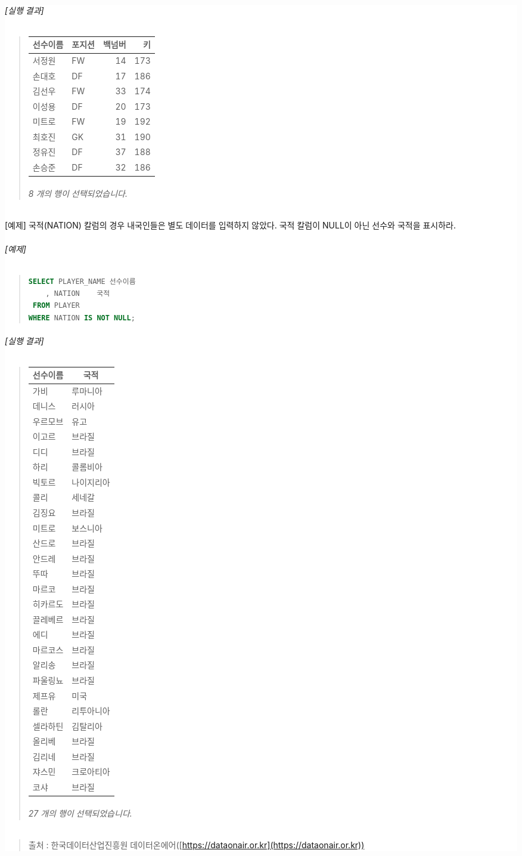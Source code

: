 ###### [실행 결과]

>|선수이름|포지션|백넘버|키 |
>|--------|------|-----:|--:|
>|서정원  |FW    |    14|173|
>|손대호  |DF    |    17|186|
>|김선우  |FW    |    33|174|
>|이성용  |DF    |    20|173|
>|미트로  |FW    |    19|192|
>|최호진  |GK    |    31|190|
>|정유진  |DF    |    37|188|
>|손승준  |DF    |    32|186|
>
>###### 8 개의 행이 선택되었습니다.
>

[예제] 국적(NATION) 칼럼의 경우 내국인들은 별도 데이터를 입력하지 않았다. 국적 칼럼이 NULL이 아닌 선수와 국적을 표시하라.

###### [예제]

>```sql
>SELECT PLAYER_NAME 선수이름
>     , NATION    국적
>  FROM PLAYER
> WHERE NATION IS NOT NULL; 
>```

###### [실행 결과]

>|선수이름|   국적   |
>|--------|----------|
>|가비    |루마니아  |
>|데니스  |러시아    |
>|우르모브|유고      |
>|이고르  |브라질    |
>|디디    |브라질    |
>|하리    |콜롬비아  |
>|빅토르  |나이지리아|
>|콜리    |세네갈    |
>|김징요  |브라질    |
>|미트로  |보스니아  |
>|산드로  |브라질    |
>|안드레  |브라질    |
>|뚜따    |브라질    |
>|마르코  |브라질    |
>|히카르도|브라질    |
>|끌레베르|브라질    |
>|에디    |브라질    |
>|마르코스|브라질    |
>|알리송  |브라질    |
>|파울링뇨|브라질    |
>|제프유  |미국      |
>|롤란    |리투아니아|
>|셀라하틴|김탈리아  |
>|올리베  |브라질    |
>|김리네  |브라질    |
>|쟈스민  |크로아티아|
>|코샤    |브라질    |
>
>###### 27 개의 행이 선택되었습니다.
>



> 출처 : 한국데이터산업진흥원 데이터온에어([https://dataonair.or.kr](https://dataonair.or.kr))